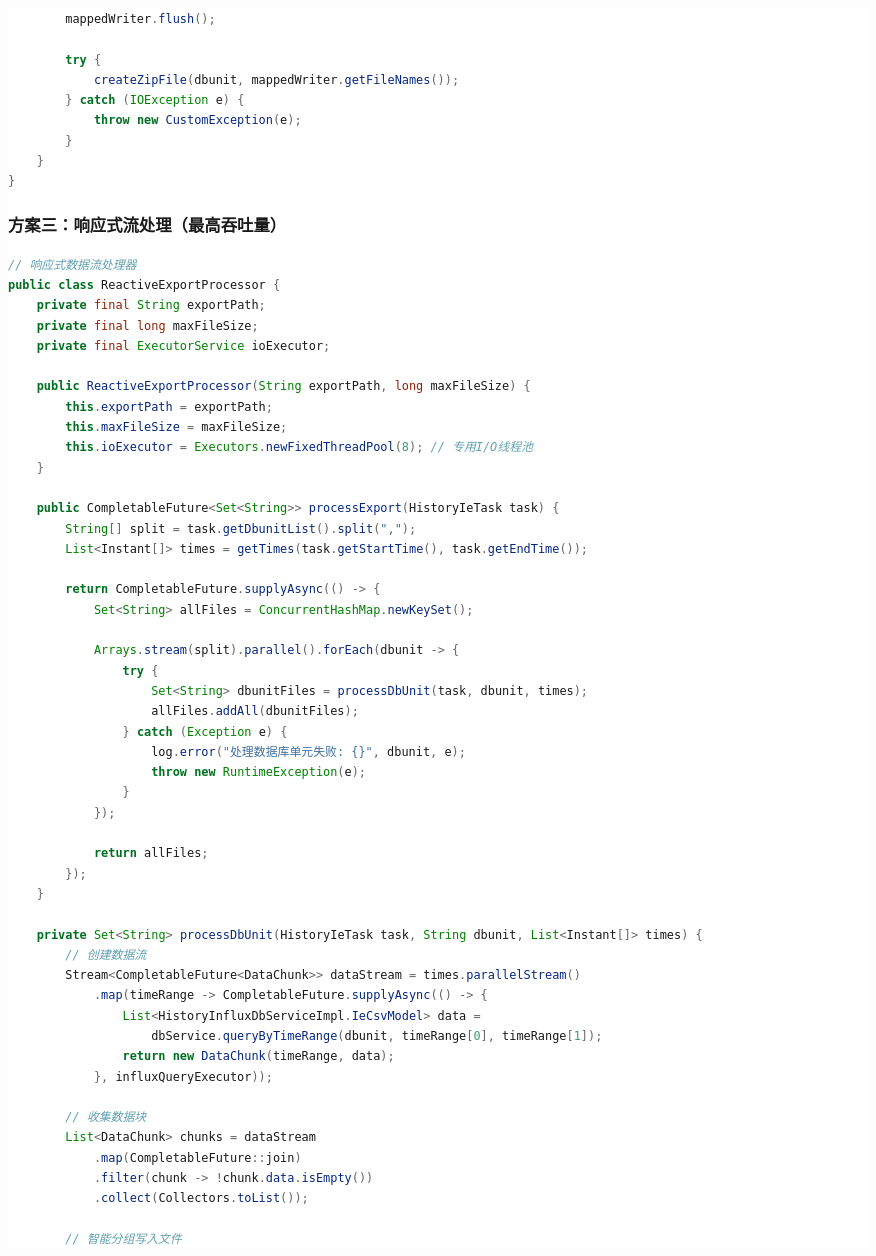 ```java
        mappedWriter.flush();
        
        try {
            createZipFile(dbunit, mappedWriter.getFileNames());
        } catch (IOException e) {
            throw new CustomException(e);
        }
    }
}
```

### 方案三：响应式流处理（最高吞吐量）

```java
// 响应式数据流处理器
public class ReactiveExportProcessor {
    private final String exportPath;
    private final long maxFileSize;
    private final ExecutorService ioExecutor;
    
    public ReactiveExportProcessor(String exportPath, long maxFileSize) {
        this.exportPath = exportPath;
        this.maxFileSize = maxFileSize;
        this.ioExecutor = Executors.newFixedThreadPool(8); // 专用I/O线程池
    }
    
    public CompletableFuture<Set<String>> processExport(HistoryIeTask task) {
        String[] split = task.getDbunitList().split(",");
        List<Instant[]> times = getTimes(task.getStartTime(), task.getEndTime());
        
        return CompletableFuture.supplyAsync(() -> {
            Set<String> allFiles = ConcurrentHashMap.newKeySet();
            
            Arrays.stream(split).parallel().forEach(dbunit -> {
                try {
                    Set<String> dbunitFiles = processDbUnit(task, dbunit, times);
                    allFiles.addAll(dbunitFiles);
                } catch (Exception e) {
                    log.error("处理数据库单元失败: {}", dbunit, e);
                    throw new RuntimeException(e);
                }
            });
            
            return allFiles;
        });
    }
    
    private Set<String> processDbUnit(HistoryIeTask task, String dbunit, List<Instant[]> times) {
        // 创建数据流
        Stream<CompletableFuture<DataChunk>> dataStream = times.parallelStream()
            .map(timeRange -> CompletableFuture.supplyAsync(() -> {
                List<HistoryInfluxDbServiceImpl.IeCsvModel> data = 
                    dbService.queryByTimeRange(dbunit, timeRange[0], timeRange[1]);
                return new DataChunk(timeRange, data);
            }, influxQueryExecutor));
        
        // 收集数据块
        List<DataChunk> chunks = dataStream
            .map(CompletableFuture::join)
            .filter(chunk -> !chunk.data.isEmpty())
            .collect(Collectors.toList());
        
        // 智能分组写入文件
```
